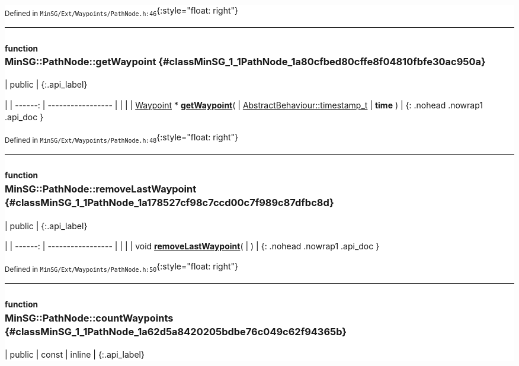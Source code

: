 



<sub>Defined in `MinSG/Ext/Waypoints/PathNode.h:46`</sub>{:style="float: right"}

-------------------------------------------------------------------

### <small>function</small><br/> MinSG::PathNode::getWaypoint {#classMinSG_1_1PathNode_1a80cfbed80cffe8f04810fbfe30ac950a}

| public |
{:.api_label}

|
| ------: | ----------------- |
|  |
| [Waypoint](classMinSG_1_1Waypoint) * **[getWaypoint](#classMinSG_1_1PathNode_1a80cfbed80cffe8f04810fbfe30ac950a)**( |  [AbstractBehaviour::timestamp_t](classMinSG_1_1Behavior#classMinSG_1_1Behavior_1a5a2c4437843f9fce32c9840894799c8f)  | **time** ) |
{: .nohead .nowrap1 .api_doc }





<sub>Defined in `MinSG/Ext/Waypoints/PathNode.h:48`</sub>{:style="float: right"}

-------------------------------------------------------------------

### <small>function</small><br/> MinSG::PathNode::removeLastWaypoint {#classMinSG_1_1PathNode_1a178527cf98c7ccd00c7f989c87dfbc8d}

| public |
{:.api_label}

|
| ------: | ----------------- |
|  |
| void **[removeLastWaypoint](#classMinSG_1_1PathNode_1a178527cf98c7ccd00c7f989c87dfbc8d)**( |  ) |
{: .nohead .nowrap1 .api_doc }





<sub>Defined in `MinSG/Ext/Waypoints/PathNode.h:50`</sub>{:style="float: right"}

-------------------------------------------------------------------

### <small>function</small><br/> MinSG::PathNode::countWaypoints {#classMinSG_1_1PathNode_1a62d5a8420205bdbe76c049c62f94365b}

| public | const | inline |
{:.api_label}
